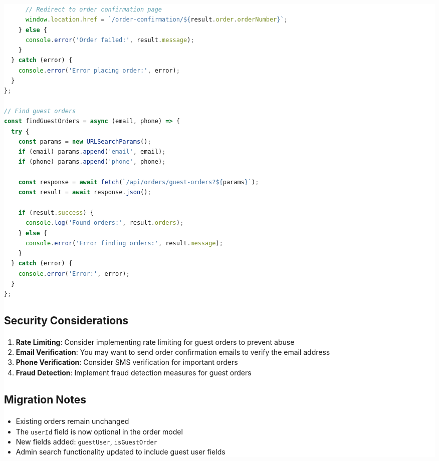```javascript
      // Redirect to order confirmation page
      window.location.href = `/order-confirmation/${result.order.orderNumber}`;
    } else {
      console.error('Order failed:', result.message);
    }
  } catch (error) {
    console.error('Error placing order:', error);
  }
};

// Find guest orders
const findGuestOrders = async (email, phone) => {
  try {
    const params = new URLSearchParams();
    if (email) params.append('email', email);
    if (phone) params.append('phone', phone);
    
    const response = await fetch(`/api/orders/guest-orders?${params}`);
    const result = await response.json();
    
    if (result.success) {
      console.log('Found orders:', result.orders);
    } else {
      console.error('Error finding orders:', result.message);
    }
  } catch (error) {
    console.error('Error:', error);
  }
};
```

## Security Considerations

1. **Rate Limiting**: Consider implementing rate limiting for guest orders to prevent abuse
2. **Email Verification**: You may want to send order confirmation emails to verify the email address
3. **Phone Verification**: Consider SMS verification for important orders
4. **Fraud Detection**: Implement fraud detection measures for guest orders

## Migration Notes

- Existing orders remain unchanged
- The `userId` field is now optional in the order model
- New fields added: `guestUser`, `isGuestOrder`
- Admin search functionality updated to include guest user fields 
